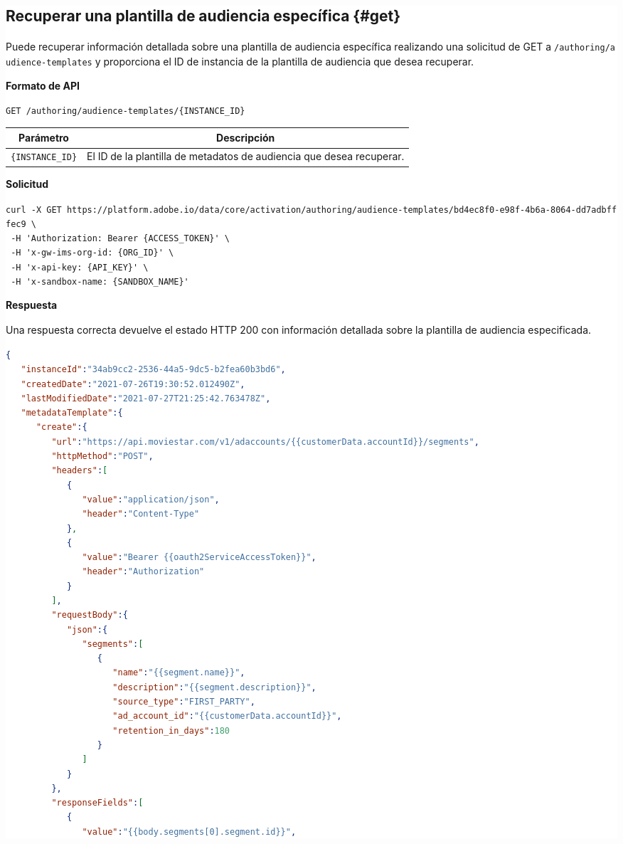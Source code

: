 ## Recuperar una plantilla de audiencia específica {#get}

Puede recuperar información detallada sobre una plantilla de audiencia específica realizando una solicitud de GET a `/authoring/audience-templates` y proporciona el ID de instancia de la plantilla de audiencia que desea recuperar.

**Formato de API**

```http
GET /authoring/audience-templates/{INSTANCE_ID}
```

| Parámetro | Descripción |
| -------- | ----------- |
| `{INSTANCE_ID}` | El ID de la plantilla de metadatos de audiencia que desea recuperar. |

**Solicitud**

```shell
curl -X GET https://platform.adobe.io/data/core/activation/authoring/audience-templates/bd4ec8f0-e98f-4b6a-8064-dd7adbfffec9 \
 -H 'Authorization: Bearer {ACCESS_TOKEN}' \
 -H 'x-gw-ims-org-id: {ORG_ID}' \
 -H 'x-api-key: {API_KEY}' \
 -H 'x-sandbox-name: {SANDBOX_NAME}'
```

**Respuesta**

Una respuesta correcta devuelve el estado HTTP 200 con información detallada sobre la plantilla de audiencia especificada.

```json
{
   "instanceId":"34ab9cc2-2536-44a5-9dc5-b2fea60b3bd6",
   "createdDate":"2021-07-26T19:30:52.012490Z",
   "lastModifiedDate":"2021-07-27T21:25:42.763478Z",
   "metadataTemplate":{
      "create":{
         "url":"https://api.moviestar.com/v1/adaccounts/{{customerData.accountId}}/segments",
         "httpMethod":"POST",
         "headers":[
            {
               "value":"application/json",
               "header":"Content-Type"
            },
            {
               "value":"Bearer {{oauth2ServiceAccessToken}}",
               "header":"Authorization"
            }
         ],
         "requestBody":{
            "json":{
               "segments":[
                  {
                     "name":"{{segment.name}}",
                     "description":"{{segment.description}}",
                     "source_type":"FIRST_PARTY",
                     "ad_account_id":"{{customerData.accountId}}",
                     "retention_in_days":180
                  }
               ]
            }
         },
         "responseFields":[
            {
               "value":"{{body.segments[0].segment.id}}",
```